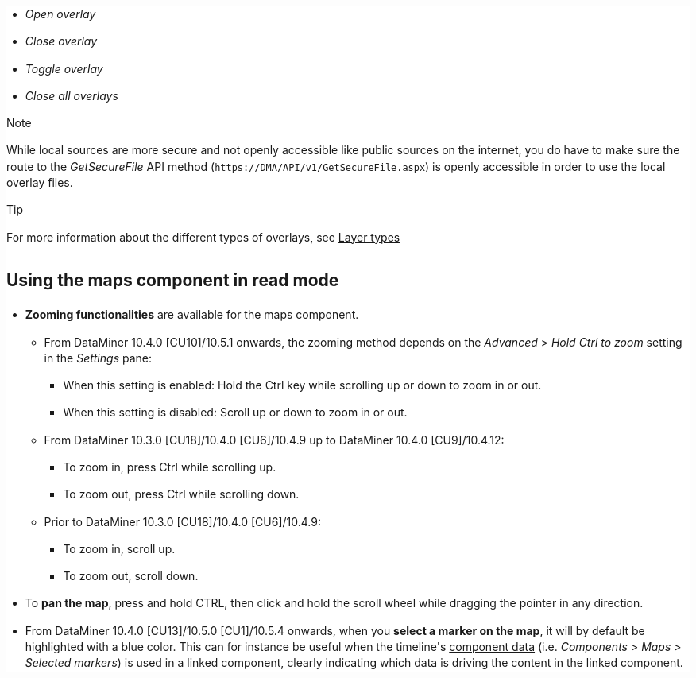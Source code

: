   - *Open overlay*

  - *Close overlay*

  - *Toggle overlay*

  - *Close all overlays*

  > [!NOTE]
  > While local sources are more secure and not openly accessible like public sources on the internet, you do have to make sure the route to the *GetSecureFile* API method (`https://DMA/API/v1/GetSecureFile.aspx`) is openly accessible in order to use the local overlay files.

  > [!TIP]
  > For more information about the different types of overlays, see [Layer types](xref:Layer_types#layers-of-sourcetype-overlay)

## Using the maps component in read mode

- **Zooming functionalities** are available for the maps component.

  - From DataMiner 10.4.0 [CU10]/10.5.1 onwards, the zooming method depends on the *Advanced* > *Hold Ctrl to zoom* setting in the *Settings* pane:

    - When this setting is enabled: Hold the Ctrl key while scrolling up or down to zoom in or out.

    - When this setting is disabled: Scroll up or down to zoom in or out.

  - From DataMiner 10.3.0 [CU18]/10.4.0 [CU6]/10.4.9 up to DataMiner 10.4.0 [CU9]/10.4.12:

    - To zoom in, press Ctrl while scrolling up.

    - To zoom out, press Ctrl while scrolling down.

  - Prior to DataMiner 10.3.0 [CU18]/10.4.0 [CU6]/10.4.9:

    - To zoom in, scroll up.

    - To zoom out, scroll down.

- To **pan the map**, press and hold CTRL, then click and hold the scroll wheel while dragging the pointer in any direction.

- From DataMiner 10.4.0 [CU13]/10.5.0 [CU1]/10.5.4 onwards, when you **select a marker on the map**, it will by default be highlighted with a blue color. This can for instance be useful when the timeline's [component data](xref:Component_Data) (i.e. *Components* > *Maps* > *Selected markers*) is used in a linked component, clearly indicating which data is driving the content in the linked component.
